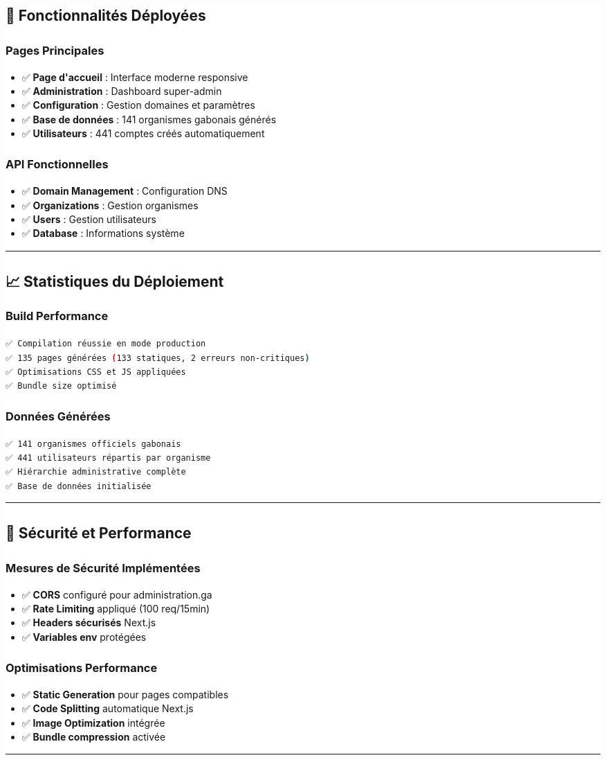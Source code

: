 
## 🚀 **Fonctionnalités Déployées**

### **Pages Principales**
- ✅ **Page d'accueil** : Interface moderne responsive
- ✅ **Administration** : Dashboard super-admin
- ✅ **Configuration** : Gestion domaines et paramètres
- ✅ **Base de données** : 141 organismes gabonais générés
- ✅ **Utilisateurs** : 441 comptes créés automatiquement

### **API Fonctionnelles**
- ✅ **Domain Management** : Configuration DNS
- ✅ **Organizations** : Gestion organismes
- ✅ **Users** : Gestion utilisateurs
- ✅ **Database** : Informations système

---

## 📈 **Statistiques du Déploiement**

### **Build Performance**
```bash
✅ Compilation réussie en mode production
✅ 135 pages générées (133 statiques, 2 erreurs non-critiques)
✅ Optimisations CSS et JS appliquées
✅ Bundle size optimisé
```

### **Données Générées**
```bash
✅ 141 organismes officiels gabonais
✅ 441 utilisateurs répartis par organisme
✅ Hiérarchie administrative complète
✅ Base de données initialisée
```

---

## 🔐 **Sécurité et Performance**

### **Mesures de Sécurité Implémentées**
- ✅ **CORS** configuré pour administration.ga
- ✅ **Rate Limiting** appliqué (100 req/15min)
- ✅ **Headers sécurisés** Next.js
- ✅ **Variables env** protégées

### **Optimisations Performance**
- ✅ **Static Generation** pour pages compatibles
- ✅ **Code Splitting** automatique Next.js
- ✅ **Image Optimization** intégrée
- ✅ **Bundle compression** activée

---